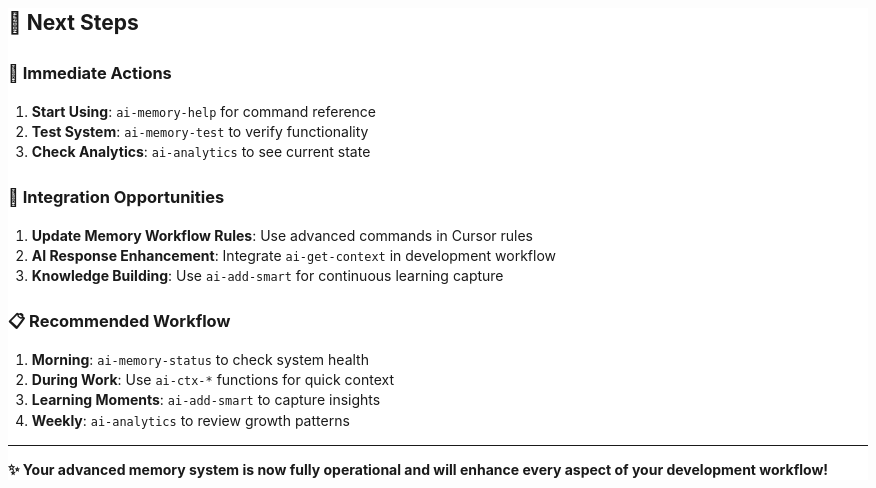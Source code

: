 
## 🎉 **Next Steps**

### 🚀 **Immediate Actions**
1. **Start Using**: `ai-memory-help` for command reference
2. **Test System**: `ai-memory-test` to verify functionality
3. **Check Analytics**: `ai-analytics` to see current state

### 🎯 **Integration Opportunities**
1. **Update Memory Workflow Rules**: Use advanced commands in Cursor rules
2. **AI Response Enhancement**: Integrate `ai-get-context` in development workflow
3. **Knowledge Building**: Use `ai-add-smart` for continuous learning capture

### 📋 **Recommended Workflow**
1. **Morning**: `ai-memory-status` to check system health
2. **During Work**: Use `ai-ctx-*` functions for quick context
3. **Learning Moments**: `ai-add-smart` to capture insights
4. **Weekly**: `ai-analytics` to review growth patterns

---

**✨ Your advanced memory system is now fully operational and will enhance every aspect of your development workflow!** 